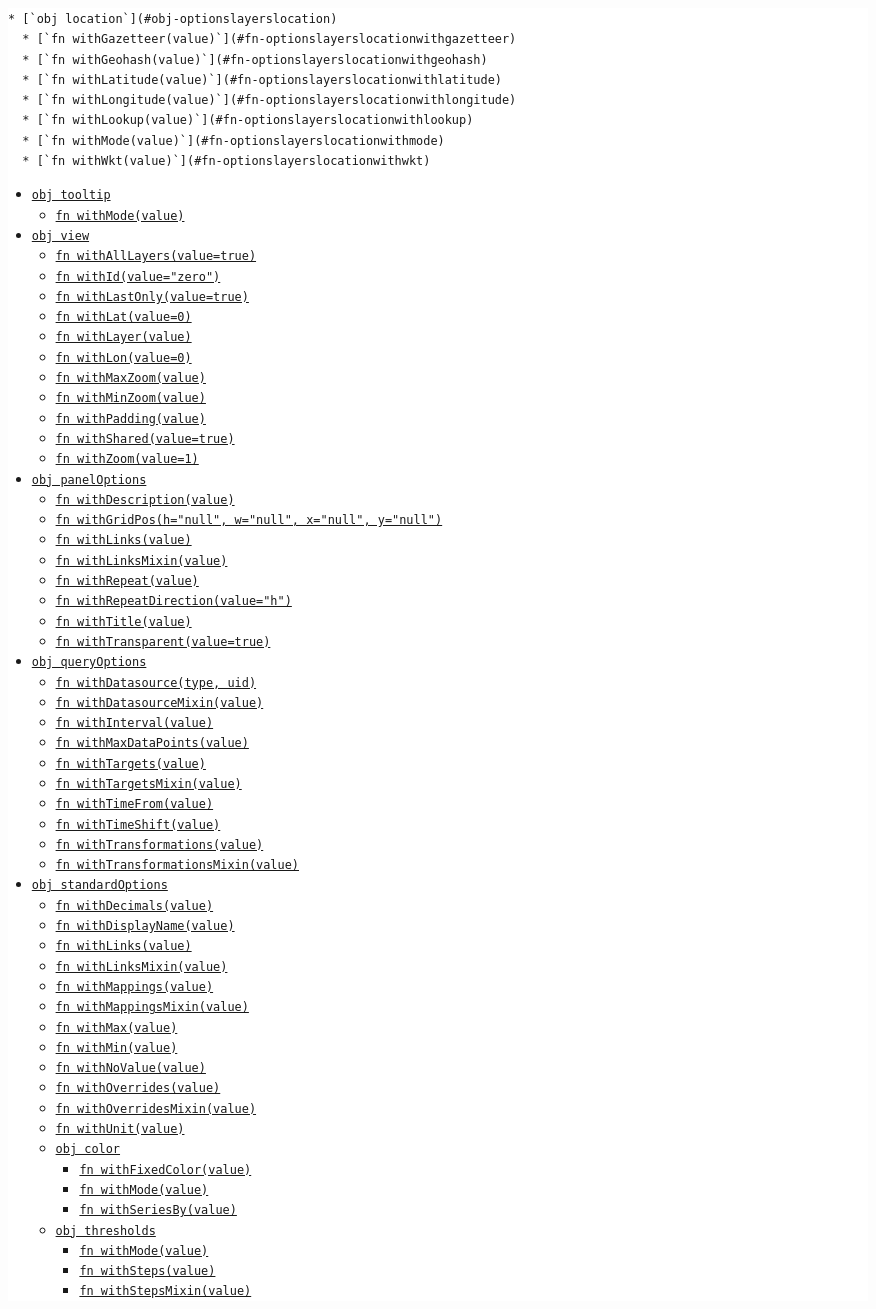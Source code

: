     * [`obj location`](#obj-optionslayerslocation)
      * [`fn withGazetteer(value)`](#fn-optionslayerslocationwithgazetteer)
      * [`fn withGeohash(value)`](#fn-optionslayerslocationwithgeohash)
      * [`fn withLatitude(value)`](#fn-optionslayerslocationwithlatitude)
      * [`fn withLongitude(value)`](#fn-optionslayerslocationwithlongitude)
      * [`fn withLookup(value)`](#fn-optionslayerslocationwithlookup)
      * [`fn withMode(value)`](#fn-optionslayerslocationwithmode)
      * [`fn withWkt(value)`](#fn-optionslayerslocationwithwkt)
  * [`obj tooltip`](#obj-optionstooltip)
    * [`fn withMode(value)`](#fn-optionstooltipwithmode)
  * [`obj view`](#obj-optionsview)
    * [`fn withAllLayers(value=true)`](#fn-optionsviewwithalllayers)
    * [`fn withId(value="zero")`](#fn-optionsviewwithid)
    * [`fn withLastOnly(value=true)`](#fn-optionsviewwithlastonly)
    * [`fn withLat(value=0)`](#fn-optionsviewwithlat)
    * [`fn withLayer(value)`](#fn-optionsviewwithlayer)
    * [`fn withLon(value=0)`](#fn-optionsviewwithlon)
    * [`fn withMaxZoom(value)`](#fn-optionsviewwithmaxzoom)
    * [`fn withMinZoom(value)`](#fn-optionsviewwithminzoom)
    * [`fn withPadding(value)`](#fn-optionsviewwithpadding)
    * [`fn withShared(value=true)`](#fn-optionsviewwithshared)
    * [`fn withZoom(value=1)`](#fn-optionsviewwithzoom)
* [`obj panelOptions`](#obj-paneloptions)
  * [`fn withDescription(value)`](#fn-paneloptionswithdescription)
  * [`fn withGridPos(h="null", w="null", x="null", y="null")`](#fn-paneloptionswithgridpos)
  * [`fn withLinks(value)`](#fn-paneloptionswithlinks)
  * [`fn withLinksMixin(value)`](#fn-paneloptionswithlinksmixin)
  * [`fn withRepeat(value)`](#fn-paneloptionswithrepeat)
  * [`fn withRepeatDirection(value="h")`](#fn-paneloptionswithrepeatdirection)
  * [`fn withTitle(value)`](#fn-paneloptionswithtitle)
  * [`fn withTransparent(value=true)`](#fn-paneloptionswithtransparent)
* [`obj queryOptions`](#obj-queryoptions)
  * [`fn withDatasource(type, uid)`](#fn-queryoptionswithdatasource)
  * [`fn withDatasourceMixin(value)`](#fn-queryoptionswithdatasourcemixin)
  * [`fn withInterval(value)`](#fn-queryoptionswithinterval)
  * [`fn withMaxDataPoints(value)`](#fn-queryoptionswithmaxdatapoints)
  * [`fn withTargets(value)`](#fn-queryoptionswithtargets)
  * [`fn withTargetsMixin(value)`](#fn-queryoptionswithtargetsmixin)
  * [`fn withTimeFrom(value)`](#fn-queryoptionswithtimefrom)
  * [`fn withTimeShift(value)`](#fn-queryoptionswithtimeshift)
  * [`fn withTransformations(value)`](#fn-queryoptionswithtransformations)
  * [`fn withTransformationsMixin(value)`](#fn-queryoptionswithtransformationsmixin)
* [`obj standardOptions`](#obj-standardoptions)
  * [`fn withDecimals(value)`](#fn-standardoptionswithdecimals)
  * [`fn withDisplayName(value)`](#fn-standardoptionswithdisplayname)
  * [`fn withLinks(value)`](#fn-standardoptionswithlinks)
  * [`fn withLinksMixin(value)`](#fn-standardoptionswithlinksmixin)
  * [`fn withMappings(value)`](#fn-standardoptionswithmappings)
  * [`fn withMappingsMixin(value)`](#fn-standardoptionswithmappingsmixin)
  * [`fn withMax(value)`](#fn-standardoptionswithmax)
  * [`fn withMin(value)`](#fn-standardoptionswithmin)
  * [`fn withNoValue(value)`](#fn-standardoptionswithnovalue)
  * [`fn withOverrides(value)`](#fn-standardoptionswithoverrides)
  * [`fn withOverridesMixin(value)`](#fn-standardoptionswithoverridesmixin)
  * [`fn withUnit(value)`](#fn-standardoptionswithunit)
  * [`obj color`](#obj-standardoptionscolor)
    * [`fn withFixedColor(value)`](#fn-standardoptionscolorwithfixedcolor)
    * [`fn withMode(value)`](#fn-standardoptionscolorwithmode)
    * [`fn withSeriesBy(value)`](#fn-standardoptionscolorwithseriesby)
  * [`obj thresholds`](#obj-standardoptionsthresholds)
    * [`fn withMode(value)`](#fn-standardoptionsthresholdswithmode)
    * [`fn withSteps(value)`](#fn-standardoptionsthresholdswithsteps)
    * [`fn withStepsMixin(value)`](#fn-standardoptionsthresholdswithstepsmixin)
